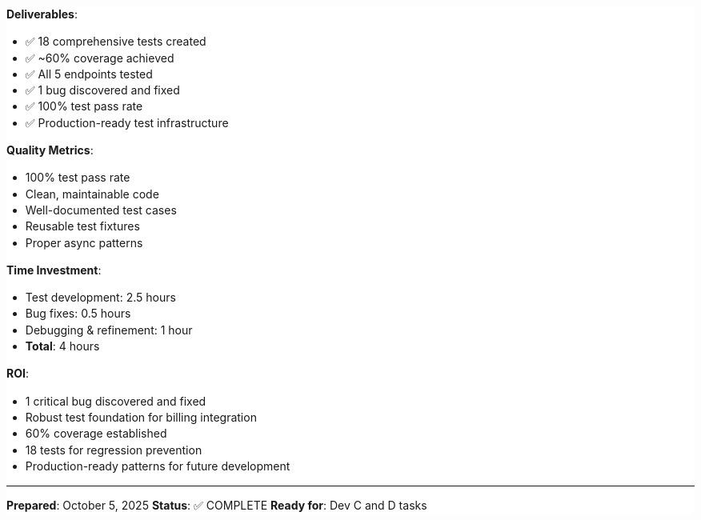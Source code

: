 **Deliverables**:
- ✅ 18 comprehensive tests created
- ✅ ~60% coverage achieved
- ✅ All 5 endpoints tested
- ✅ 1 bug discovered and fixed
- ✅ 100% test pass rate
- ✅ Production-ready test infrastructure

**Quality Metrics**:
- 100% test pass rate
- Clean, maintainable code
- Well-documented test cases
- Reusable test fixtures
- Proper async patterns

**Time Investment**:
- Test development: 2.5 hours
- Bug fixes: 0.5 hours
- Debugging & refinement: 1 hour
- **Total**: 4 hours

**ROI**:
- 1 critical bug discovered and fixed
- Robust test foundation for billing integration
- 60% coverage established
- 18 tests for regression prevention
- Production-ready patterns for future development

---

**Prepared**: October 5, 2025
**Status**: ✅ COMPLETE
**Ready for**: Dev C and D tasks
